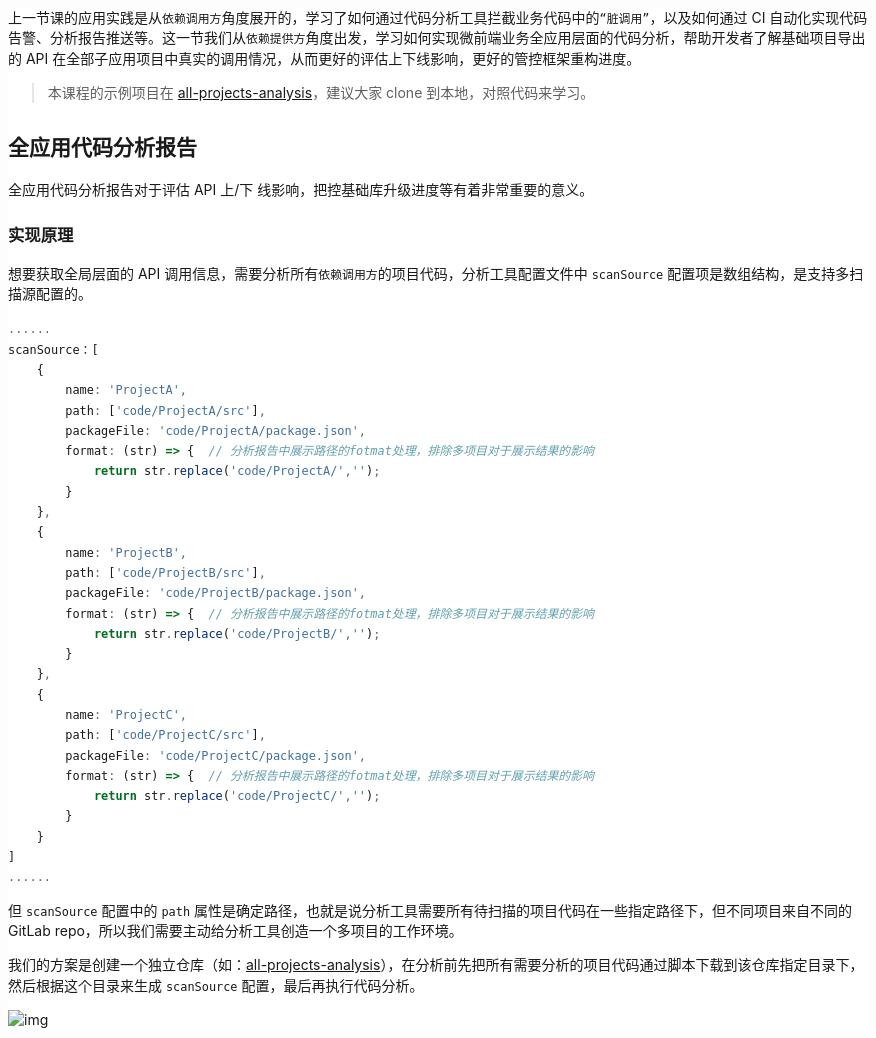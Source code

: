 上一节课的应用实践是从`依赖调用方`角度展开的，学习了如何通过代码分析工具拦截业务代码中的`“脏调用”`，以及如何通过 CI 自动化实现代码告警、分析报告推送等。这一节我们从`依赖提供方`角度出发，学习如何实现微前端业务全应用层面的代码分析，帮助开发者了解基础项目导出的 API 在全部子应用项目中真实的调用情况，从而更好的评估上下线影响，更好的管控框架重构进度。

> 本课程的示例项目在 [all-projects-analysis](https://link.juejin.cn/?target=https%3A%2F%2Fgithub.com%2Fliangxin199045%2Fall-projects-analysis)，建议大家 clone 到本地，对照代码来学习。

## 全应用代码分析报告

全应用代码分析报告对于评估 API 上/下 线影响，把控基础库升级进度等有着非常重要的意义。

### 实现原理

想要获取全局层面的 API 调用信息，需要分析所有`依赖调用方`的项目代码，分析工具配置文件中 `scanSource` 配置项是数组结构，是支持多扫描源配置的。

```typescript
......
scanSource：[
    {
        name: 'ProjectA',
        path: ['code/ProjectA/src'],
        packageFile: 'code/ProjectA/package.json',
        format: (str) => {  // 分析报告中展示路径的fotmat处理，排除多项目对于展示结果的影响
            return str.replace('code/ProjectA/','');
        }
    },
    {
        name: 'ProjectB',
        path: ['code/ProjectB/src'],
        packageFile: 'code/ProjectB/package.json',
        format: (str) => {  // 分析报告中展示路径的fotmat处理，排除多项目对于展示结果的影响
            return str.replace('code/ProjectB/','');
        }
    },
    {
        name: 'ProjectC',
        path: ['code/ProjectC/src'],
        packageFile: 'code/ProjectC/package.json',
        format: (str) => {  // 分析报告中展示路径的fotmat处理，排除多项目对于展示结果的影响
            return str.replace('code/ProjectC/','');
        }
    }
]
......
```

但 `scanSource` 配置中的 `path` 属性是确定路径，也就是说分析工具需要所有待扫描的项目代码在一些指定路径下，但不同项目来自不同的 GitLab repo，所以我们需要主动给分析工具创造一个多项目的工作环境。

我们的方案是创建一个独立仓库（如：[all-projects-analysis](https://link.juejin.cn/?target=https%3A%2F%2Fgithub.com%2Fliangxin199045%2Fall-projects-analysis)），在分析前先把所有需要分析的项目代码通过脚本下载到该仓库指定目录下，然后根据这个目录来生成 `scanSource` 配置，最后再执行代码分析。

![img](https://p3-juejin.byteimg.com/tos-cn-i-k3u1fbpfcp/6c4fb06407904ff390671aab58ec0935~tplv-k3u1fbpfcp-jj-mark:3024:0:0:0:q75.awebp)
